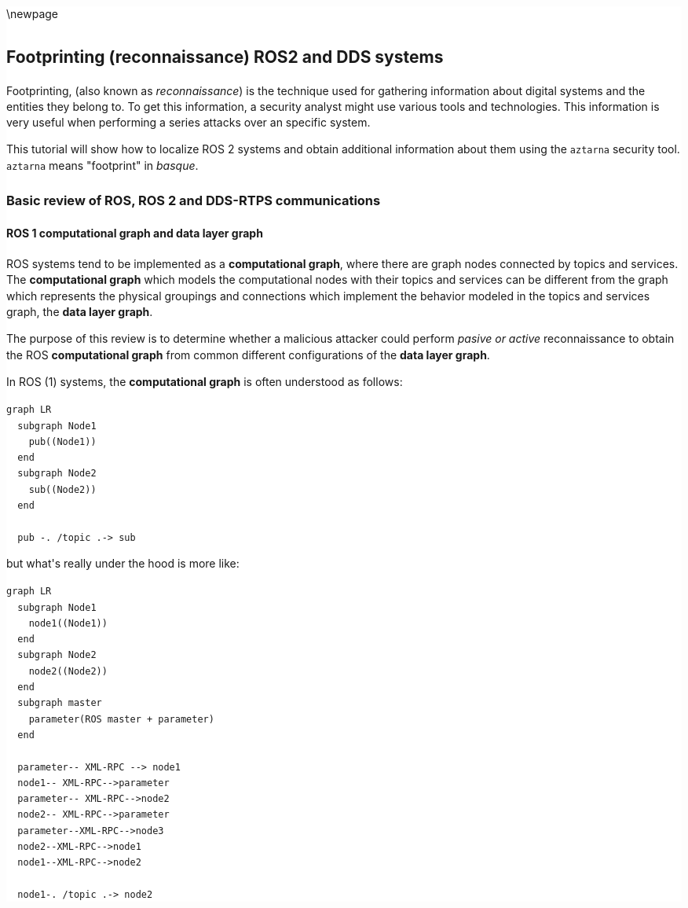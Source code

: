 \newpage

## Footprinting (reconnaissance) ROS2 and DDS systems

Footprinting, (also known as *reconnaissance*) is the technique used for gathering information about digital systems and the entities they belong to. To get this information, a security analyst might use various tools and technologies. This information is very useful when performing a series attacks over an specific system.

This tutorial will show how to localize ROS 2 systems and obtain additional information about them using the `aztarna` security tool. `aztarna` means "footprint" in *basque*.

### Basic review of ROS, ROS 2 and DDS-RTPS communications

#### ROS 1 computational graph and data layer graph
ROS systems tend to be implemented as a **computational graph**, where there are graph nodes connected by topics and services. The **computational graph** which models the computational nodes with their topics and services can be different from the graph which represents the physical groupings and connections which implement the behavior modeled in the topics and services graph, the **data layer graph**.

The purpose of this review is to determine whether a malicious attacker could perform *pasive or active* reconnaissance to obtain the ROS **computational graph** from  common different configurations of the **data layer graph**.

In ROS (1) systems, the **computational graph** is often understood as follows:

```mermaid
graph LR
  subgraph Node1
    pub((Node1))
  end
  subgraph Node2
    sub((Node2))
  end
  
  pub -. /topic .-> sub  
```

but what's really under the hood is more like:

```mermaid
graph LR
  subgraph Node1
    node1((Node1))
  end
  subgraph Node2
    node2((Node2))
  end
  subgraph master
    parameter(ROS master + parameter)
  end
  
  parameter-- XML-RPC --> node1
  node1-- XML-RPC-->parameter  
  parameter-- XML-RPC-->node2
  node2-- XML-RPC-->parameter  
  parameter--XML-RPC-->node3  
  node2--XML-RPC-->node1
  node1--XML-RPC-->node2
  
  node1-. /topic .-> node2  
```
